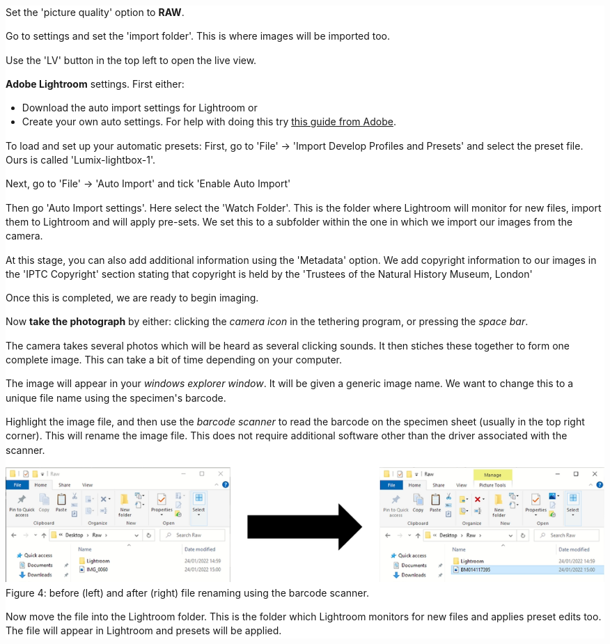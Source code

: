 Set the 'picture quality' option to **RAW**.

Go to settings and set the 'import folder'. This is where images will be imported too.

Use the 'LV' button in the top left to open the live view.

**Adobe Lightroom** settings.
First either:
* Download the auto import settings for Lightroom
or
* Create your own auto settings. For help with doing this try [this guide from Adobe](https://helpx.adobe.com/uk/lightroom-cc/how-to/create-your-own-presets.html).

To load and set up your automatic presets:
First, go to 'File' -> 'Import Develop Profiles and Presets' and select the preset file. Ours is called 'Lumix-lightbox-1'.

Next, go to 'File' -> 'Auto Import' and tick 'Enable Auto Import'

Then go 'Auto Import settings'.
Here select the 'Watch Folder'. This is the folder where Lightroom will monitor for new files, import them to Lightroom and will apply pre-sets. We set this to a subfolder within the one in which we import our images from the camera.

At this stage, you can also add additional information using the 'Metadata' option. We add copyright information to our images in the 'IPTC Copyright' section stating that copyright is held by the 'Trustees of the Natural History Museum, London'

Once this is completed, we are ready to begin imaging.

Now **take the photograph** by either: clicking the *camera icon* in the tethering program, or pressing the *space bar*.

The camera takes several photos which will be heard as several clicking sounds. It then stiches these together to form one complete image. This can take a bit of time depending on your computer.

The image will appear in your *windows explorer window*. It will be given a generic image name. We want to change this to a unique file name using the specimen's barcode.

Highlight the image file, and then use the *barcode scanner* to read the barcode on the specimen sheet (usually in the top right corner). This will rename the image file. This does not require additional software other than the driver associated with the scanner.

![re-naming the image file name](/images/HerbariumSheets/NHM/change_file_name.png?raw=true)
Figure 4: before (left) and after (right) file renaming using the barcode scanner.

Now move the file into the Lightroom folder. This is the folder which Lightroom monitors for new files and applies preset edits too. The file will appear in Lightroom and presets will be applied.
